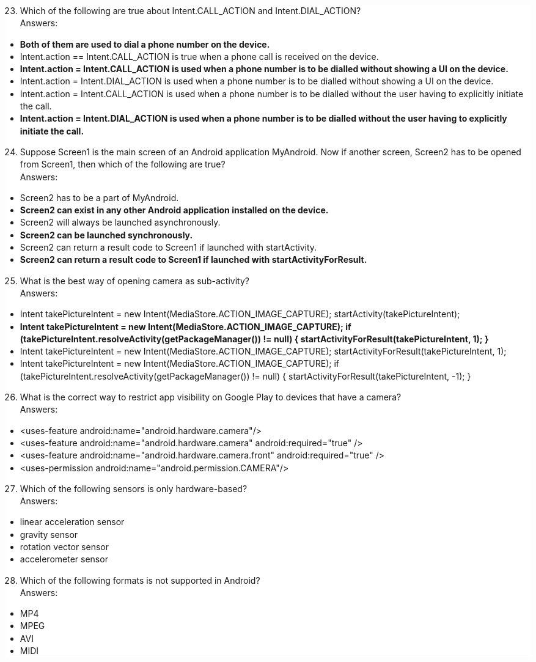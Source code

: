 23. Which of the following are true about Intent.CALL_ACTION and Intent.DIAL_ACTION?  
  Answers:
  * **Both of them are used to dial a phone number on the device.**
  * Intent.action == Intent.CALL_ACTION is true when a phone call is received on the device.
  * **Intent.action = Intent.CALL_ACTION is used when a phone number is to be dialled without showing a UI on the device.**
  * Intent.action = Intent.DIAL_ACTION is used when a phone number is to be dialled without showing a UI on the device.
  * Intent.action = Intent.CALL_ACTION is used when a phone number is to be dialled without the user having to explicitly initiate the call.
  * **Intent.action = Intent.DIAL_ACTION is used when a phone number is to be dialled without the user having to explicitly initiate the call.**

24. Suppose Screen1 is the main screen of an Android application MyAndroid. Now if another screen, Screen2 has to be opened from Screen1, then which of the following are true?  
  Answers:
  * Screen2 has to be a part of MyAndroid.
  * **Screen2 can exist in any other Android application installed on the device.**
  * Screen2 will always be launched asynchronously.
  * **Screen2 can be launched synchronously.**
  * Screen2 can return a result code to Screen1 if launched with startActivity.
  * **Screen2 can return a result code to Screen1 if launched with startActivityForResult.**

25. What is the best way of opening camera as sub-activity?  
  Answers:
  * Intent takePictureIntent = new Intent(MediaStore.ACTION_IMAGE_CAPTURE); startActivity(takePictureIntent);
  * **Intent takePictureIntent = new Intent(MediaStore.ACTION_IMAGE_CAPTURE); if (takePictureIntent.resolveActivity(getPackageManager()) != null) { startActivityForResult(takePictureIntent, 1); }**
  * Intent takePictureIntent = new Intent(MediaStore.ACTION_IMAGE_CAPTURE); startActivityForResult(takePictureIntent, 1);
  * Intent takePictureIntent = new Intent(MediaStore.ACTION_IMAGE_CAPTURE); if (takePictureIntent.resolveActivity(getPackageManager()) != null) { startActivityForResult(takePictureIntent, -1); }

26. What is the correct way to restrict app visibility on Google Play to devices that have a camera?  
  Answers:
  * &#60;uses-feature android:name="android.hardware.camera"/>
  * &#60;uses-feature android:name="android.hardware.camera" android:required="true" />
  * &#60;uses-feature android:name="android.hardware.camera.front" android:required="true" />
  * &#60;uses-permission android:name="android.permission.CAMERA"/>

27. Which of the following sensors is only hardware-based?  
  Answers:
  * linear acceleration sensor
  * gravity sensor
  * rotation vector sensor
  * accelerometer sensor

28. Which of the following formats is not supported in Android?  
  Answers:
  * MP4
  * MPEG
  * AVI
  * MIDI
